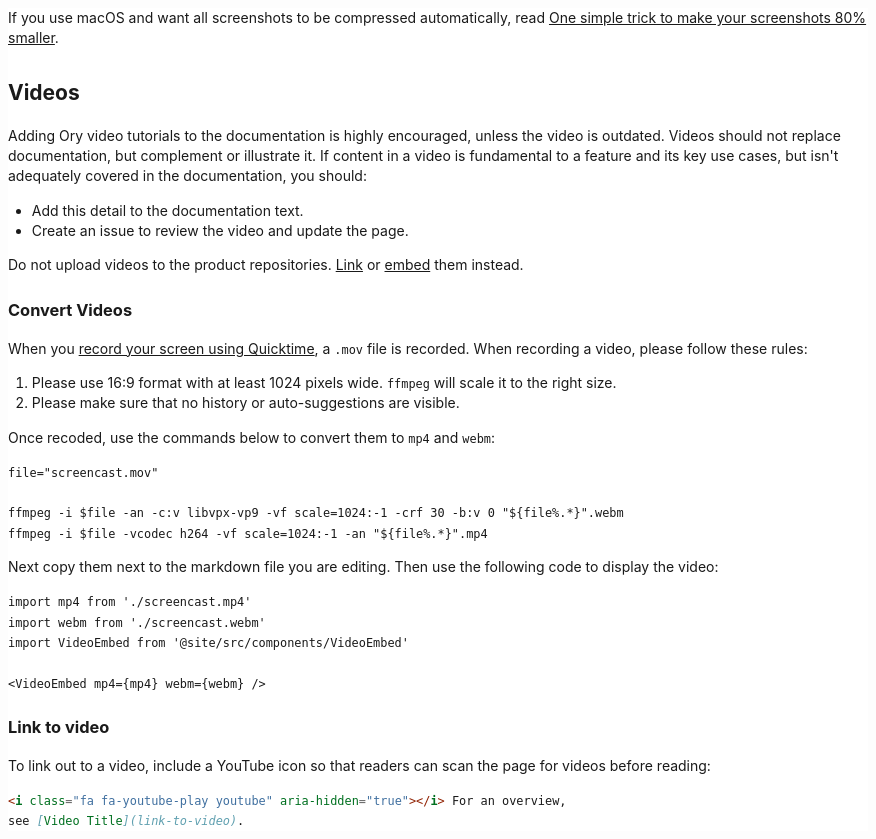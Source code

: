 If you use macOS and want all screenshots to be compressed automatically, read
[One simple trick to make your screenshots 80% smaller](https://about.Ory.com/blog/2020/01/30/simple-trick-for-smaller-screenshots/).

## Videos

Adding Ory video tutorials to the documentation is highly encouraged, unless the
video is outdated. Videos should not replace documentation, but complement or
illustrate it. If content in a video is fundamental to a feature and its key use
cases, but isn't adequately covered in the documentation, you should:

- Add this detail to the documentation text.
- Create an issue to review the video and update the page.

Do not upload videos to the product repositories. [Link](#link-to-video) or
[embed](#embed-videos) them instead.

### Convert Videos

When you
[record your screen using Quicktime](https://support.apple.com/en-gb/guide/quicktime-player/qtp97b08e666/mac),
a `.mov` file is recorded. When recording a video, please follow these rules:

1. Please use 16:9 format with at least 1024 pixels wide. `ffmpeg` will scale it
   to the right size.
2. Please make sure that no history or auto-suggestions are visible.

Once recoded, use the commands below to convert them to `mp4` and `webm`:

```shellsession
file="screencast.mov"

ffmpeg -i $file -an -c:v libvpx-vp9 -vf scale=1024:-1 -crf 30 -b:v 0 "${file%.*}".webm
ffmpeg -i $file -vcodec h264 -vf scale=1024:-1 -an "${file%.*}".mp4
```

Next copy them next to the markdown file you are editing. Then use the following
code to display the video:

```mdx-code-block
import mp4 from './screencast.mp4'
import webm from './screencast.webm'
import VideoEmbed from '@site/src/components/VideoEmbed'

<VideoEmbed mp4={mp4} webm={webm} />
```

### Link to video

To link out to a video, include a YouTube icon so that readers can scan the page
for videos before reading:

```markdown
<i class="fa fa-youtube-play youtube" aria-hidden="true"></i> For an overview,
see [Video Title](link-to-video).
```
